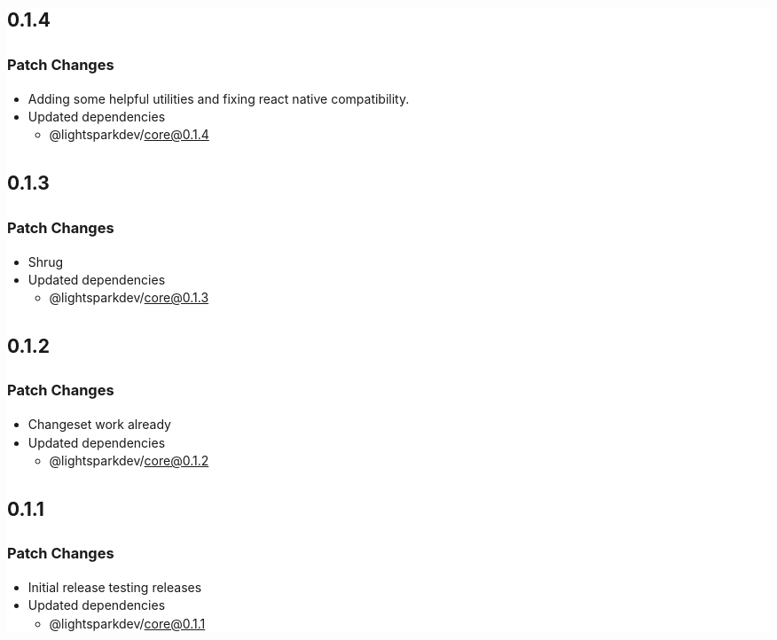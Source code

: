 ## 0.1.4

### Patch Changes

- Adding some helpful utilities and fixing react native compatibility.
- Updated dependencies
  - @lightsparkdev/core@0.1.4

## 0.1.3

### Patch Changes

- Shrug
- Updated dependencies
  - @lightsparkdev/core@0.1.3

## 0.1.2

### Patch Changes

- Changeset work already
- Updated dependencies
  - @lightsparkdev/core@0.1.2

## 0.1.1

### Patch Changes

- Initial release testing releases
- Updated dependencies
  - @lightsparkdev/core@0.1.1

